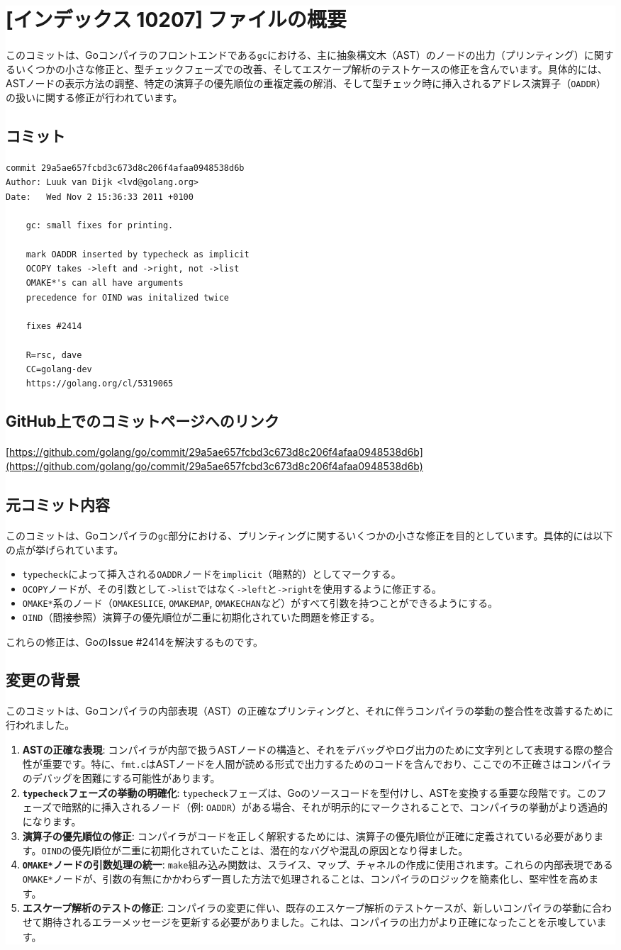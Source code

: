 # [インデックス 10207] ファイルの概要

このコミットは、Goコンパイラのフロントエンドである`gc`における、主に抽象構文木（AST）のノードの出力（プリンティング）に関するいくつかの小さな修正と、型チェックフェーズでの改善、そしてエスケープ解析のテストケースの修正を含んでいます。具体的には、ASTノードの表示方法の調整、特定の演算子の優先順位の重複定義の解消、そして型チェック時に挿入されるアドレス演算子（`OADDR`）の扱いに関する修正が行われています。

## コミット

```
commit 29a5ae657fcbd3c673d8c206f4afaa0948538d6b
Author: Luuk van Dijk <lvd@golang.org>
Date:   Wed Nov 2 15:36:33 2011 +0100

    gc: small fixes for printing.
    
    mark OADDR inserted by typecheck as implicit
    OCOPY takes ->left and ->right, not ->list
    OMAKE*'s can all have arguments
    precedence for OIND was initalized twice
    
    fixes #2414
    
    R=rsc, dave
    CC=golang-dev
    https://golang.org/cl/5319065
```

## GitHub上でのコミットページへのリンク

[https://github.com/golang/go/commit/29a5ae657fcbd3c673d8c206f4afaa0948538d6b](https://github.com/golang/go/commit/29a5ae657fcbd3c673d8c206f4afaa0948538d6b)

## 元コミット内容

このコミットは、Goコンパイラの`gc`部分における、プリンティングに関するいくつかの小さな修正を目的としています。具体的には以下の点が挙げられています。

*   `typecheck`によって挿入される`OADDR`ノードを`implicit`（暗黙的）としてマークする。
*   `OCOPY`ノードが、その引数として`->list`ではなく`->left`と`->right`を使用するように修正する。
*   `OMAKE*`系のノード（`OMAKESLICE`, `OMAKEMAP`, `OMAKECHAN`など）がすべて引数を持つことができるようにする。
*   `OIND`（間接参照）演算子の優先順位が二重に初期化されていた問題を修正する。

これらの修正は、GoのIssue #2414を解決するものです。

## 変更の背景

このコミットは、Goコンパイラの内部表現（AST）の正確なプリンティングと、それに伴うコンパイラの挙動の整合性を改善するために行われました。

1.  **ASTの正確な表現**: コンパイラが内部で扱うASTノードの構造と、それをデバッグやログ出力のために文字列として表現する際の整合性が重要です。特に、`fmt.c`はASTノードを人間が読める形式で出力するためのコードを含んでおり、ここでの不正確さはコンパイラのデバッグを困難にする可能性があります。
2.  **`typecheck`フェーズの挙動の明確化**: `typecheck`フェーズは、Goのソースコードを型付けし、ASTを変換する重要な段階です。このフェーズで暗黙的に挿入されるノード（例: `OADDR`）がある場合、それが明示的にマークされることで、コンパイラの挙動がより透過的になります。
3.  **演算子の優先順位の修正**: コンパイラがコードを正しく解釈するためには、演算子の優先順位が正確に定義されている必要があります。`OIND`の優先順位が二重に初期化されていたことは、潜在的なバグや混乱の原因となり得ました。
4.  **`OMAKE*`ノードの引数処理の統一**: `make`組み込み関数は、スライス、マップ、チャネルの作成に使用されます。これらの内部表現である`OMAKE*`ノードが、引数の有無にかかわらず一貫した方法で処理されることは、コンパイラのロジックを簡素化し、堅牢性を高めます。
5.  **エスケープ解析のテストの修正**: コンパイラの変更に伴い、既存のエスケープ解析のテストケースが、新しいコンパイラの挙動に合わせて期待されるエラーメッセージを更新する必要がありました。これは、コンパイラの出力がより正確になったことを示唆しています。
